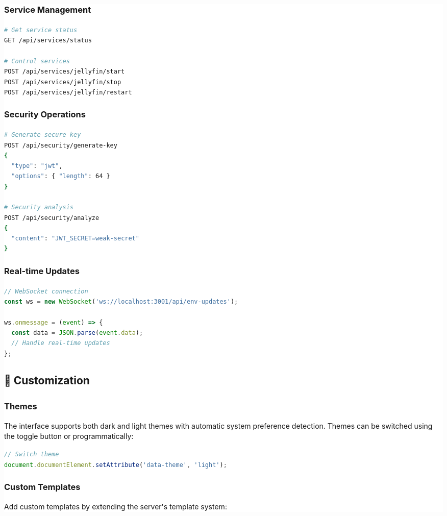 ### Service Management
```bash
# Get service status
GET /api/services/status

# Control services
POST /api/services/jellyfin/start
POST /api/services/jellyfin/stop
POST /api/services/jellyfin/restart
```

### Security Operations
```bash
# Generate secure key
POST /api/security/generate-key
{
  "type": "jwt",
  "options": { "length": 64 }
}

# Security analysis
POST /api/security/analyze
{
  "content": "JWT_SECRET=weak-secret"
}
```

### Real-time Updates
```javascript
// WebSocket connection
const ws = new WebSocket('ws://localhost:3001/api/env-updates');

ws.onmessage = (event) => {
  const data = JSON.parse(event.data);
  // Handle real-time updates
};
```

## 🎨 Customization

### Themes
The interface supports both dark and light themes with automatic system preference detection. Themes can be switched using the toggle button or programmatically:

```javascript
// Switch theme
document.documentElement.setAttribute('data-theme', 'light');
```

### Custom Templates
Add custom templates by extending the server's template system:
